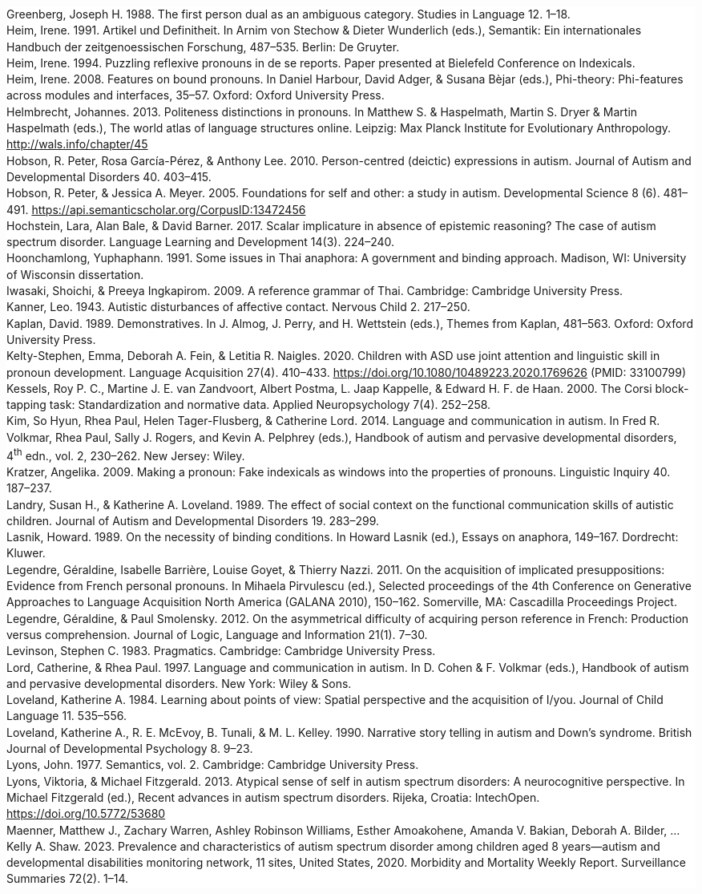 Greenberg, Joseph H. 1988. The first person dual as an ambiguous category. Studies in Language 12. 1–18.   
Heim, Irene. 1991. Artikel und Definitheit. In Arnim von Stechow & Dieter Wunderlich (eds.), Semantik: Ein internationales Handbuch der zeitgenoessischen Forschung, 487–535. Berlin: De Gruyter.   
Heim, Irene. 1994. Puzzling reflexive pronouns in de se reports. Paper presented at Bielefeld Conference on Indexicals.   
Heim, Irene. 2008. Features on bound pronouns. In Daniel Harbour, David Adger, & Susana Bèjar (eds.), Phi-theory: Phi-features across modules and interfaces, 35–57. Oxford: Oxford University Press.   
Helmbrecht, Johannes. 2013. Politeness distinctions in pronouns. In Matthew S. & Haspelmath, Martin S. Dryer & Martin Haspelmath (eds.), The world atlas of language structures online. Leipzig: Max Planck Institute for Evolutionary Anthropology. http://wals.info/chapter/45   
Hobson, R. Peter, Rosa García-Pérez, & Anthony Lee. 2010. Person-centred (deictic) expressions in autism. Journal of Autism and Developmental Disorders 40. 403–415.   
Hobson, R. Peter, & Jessica A. Meyer. 2005. Foundations for self and other: a study in autism. Developmental Science 8 (6). 481–491. https://api.semanticscholar.org/CorpusID:13472456   
Hochstein, Lara, Alan Bale, & David Barner. 2017. Scalar implicature in absence of epistemic reasoning? The case of autism spectrum disorder. Language Learning and Development 14(3). 224–240.   
Hoonchamlong, Yuphaphann. 1991. Some issues in Thai anaphora: A government and binding approach. Madison, WI: University of Wisconsin dissertation.   
Iwasaki, Shoichi, & Preeya Ingkapirom. 2009. A reference grammar of Thai. Cambridge: Cambridge University Press.   
Kanner, Leo. 1943. Autistic disturbances of affective contact. Nervous Child 2. 217–250.   
Kaplan, David. 1989. Demonstratives. In J. Almog, J. Perry, and H. Wettstein (eds.), Themes from Kaplan, 481–563. Oxford: Oxford University Press.   
Kelty-Stephen, Emma, Deborah A. Fein, & Letitia R. Naigles. 2020. Children with ASD use joint attention and linguistic skill in pronoun development. Language Acquisition 27(4). 410–433. https://doi.org/10.1080/10489223.2020.1769626 (PMID: 33100799)   
Kessels, Roy P. C., Martine J. E. van Zandvoort, Albert Postma, L. Jaap Kappelle, & Edward H. F. de Haan. 2000. The Corsi block-tapping task: Standardization and normative data. Applied Neuropsychology 7(4). 252–258.   
Kim, So Hyun, Rhea Paul, Helen Tager-Flusberg, & Catherine Lord. 2014. Language and communication in autism. In Fred R. Volkmar, Rhea Paul, Sally J. Rogers, and Kevin A. Pelphrey (eds.), Handbook of autism and pervasive developmental disorders, $4 ^ { \mathrm { t h } }$ edn., vol. 2, 230–262. New Jersey: Wiley.   
Kratzer, Angelika. 2009. Making a pronoun: Fake indexicals as windows into the properties of pronouns. Linguistic Inquiry 40. 187–237.   
Landry, Susan H., & Katherine A. Loveland. 1989. The effect of social context on the functional communication skills of autistic children. Journal of Autism and Developmental Disorders 19. 283–299.   
Lasnik, Howard. 1989. On the necessity of binding conditions. In Howard Lasnik (ed.), Essays on anaphora, 149–167. Dordrecht: Kluwer.   
Legendre, Géraldine, Isabelle Barrière, Louise Goyet, & Thierry Nazzi. 2011. On the acquisition of implicated presuppositions: Evidence from French personal pronouns. In Mihaela Pirvulescu (ed.), Selected proceedings of the 4th Conference on Generative Approaches to Language Acquisition North America (GALANA 2010), 150–162. Somerville, MA: Cascadilla Proceedings Project.   
Legendre, Géraldine, & Paul Smolensky. 2012. On the asymmetrical difficulty of acquiring person reference in French: Production versus comprehension. Journal of Logic, Language and Information 21(1). 7–30.   
Levinson, Stephen C. 1983. Pragmatics. Cambridge: Cambridge University Press.   
Lord, Catherine, & Rhea Paul. 1997. Language and communication in autism. In D. Cohen & F. Volkmar (eds.), Handbook of autism and pervasive developmental disorders. New York: Wiley & Sons.   
Loveland, Katherine A. 1984. Learning about points of view: Spatial perspective and the acquisition of I/you. Journal of Child Language 11. 535–556.   
Loveland, Katherine A., R. E. McEvoy, B. Tunali, & M. L. Kelley. 1990. Narrative story telling in autism and Down’s syndrome. British Journal of Developmental Psychology 8. 9–23.   
Lyons, John. 1977. Semantics, vol. 2. Cambridge: Cambridge University Press.   
Lyons, Viktoria, & Michael Fitzgerald. 2013. Atypical sense of self in autism spectrum disorders: A neurocognitive perspective. In Michael Fitzgerald (ed.), Recent advances in autism spectrum disorders. Rijeka, Croatia: IntechOpen. https://doi.org/10.5772/53680   
Maenner, Matthew J., Zachary Warren, Ashley Robinson Williams, Esther Amoakohene, Amanda V. Bakian, Deborah A. Bilder, … Kelly A. Shaw. 2023. Prevalence and characteristics of autism spectrum disorder among children aged 8 years—autism and developmental disabilities monitoring network, 11 sites, United States, 2020. Morbidity and Mortality Weekly Report. Surveillance Summaries 72(2). 1–14.   